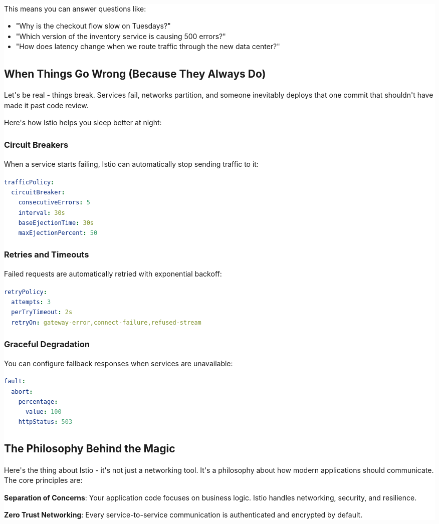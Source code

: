 This means you can answer questions like:
- "Why is the checkout flow slow on Tuesdays?"
- "Which version of the inventory service is causing 500 errors?"
- "How does latency change when we route traffic through the new data center?"

## When Things Go Wrong (Because They Always Do)

Let's be real - things break. Services fail, networks partition, and someone inevitably deploys that one commit that shouldn't have made it past code review.

Here's how Istio helps you sleep better at night:

### Circuit Breakers
When a service starts failing, Istio can automatically stop sending traffic to it:

```yaml
trafficPolicy:
  circuitBreaker:
    consecutiveErrors: 5
    interval: 30s
    baseEjectionTime: 30s
    maxEjectionPercent: 50
```

### Retries and Timeouts
Failed requests are automatically retried with exponential backoff:

```yaml
retryPolicy:
  attempts: 3
  perTryTimeout: 2s
  retryOn: gateway-error,connect-failure,refused-stream
```

### Graceful Degradation
You can configure fallback responses when services are unavailable:

```yaml
fault:
  abort:
    percentage:
      value: 100
    httpStatus: 503
```

## The Philosophy Behind the Magic

Here's the thing about Istio - it's not just a networking tool. It's a philosophy about how modern applications should communicate. The core principles are:

**Separation of Concerns**: Your application code focuses on business logic. Istio handles networking, security, and resilience.

**Zero Trust Networking**: Every service-to-service communication is authenticated and encrypted by default.
